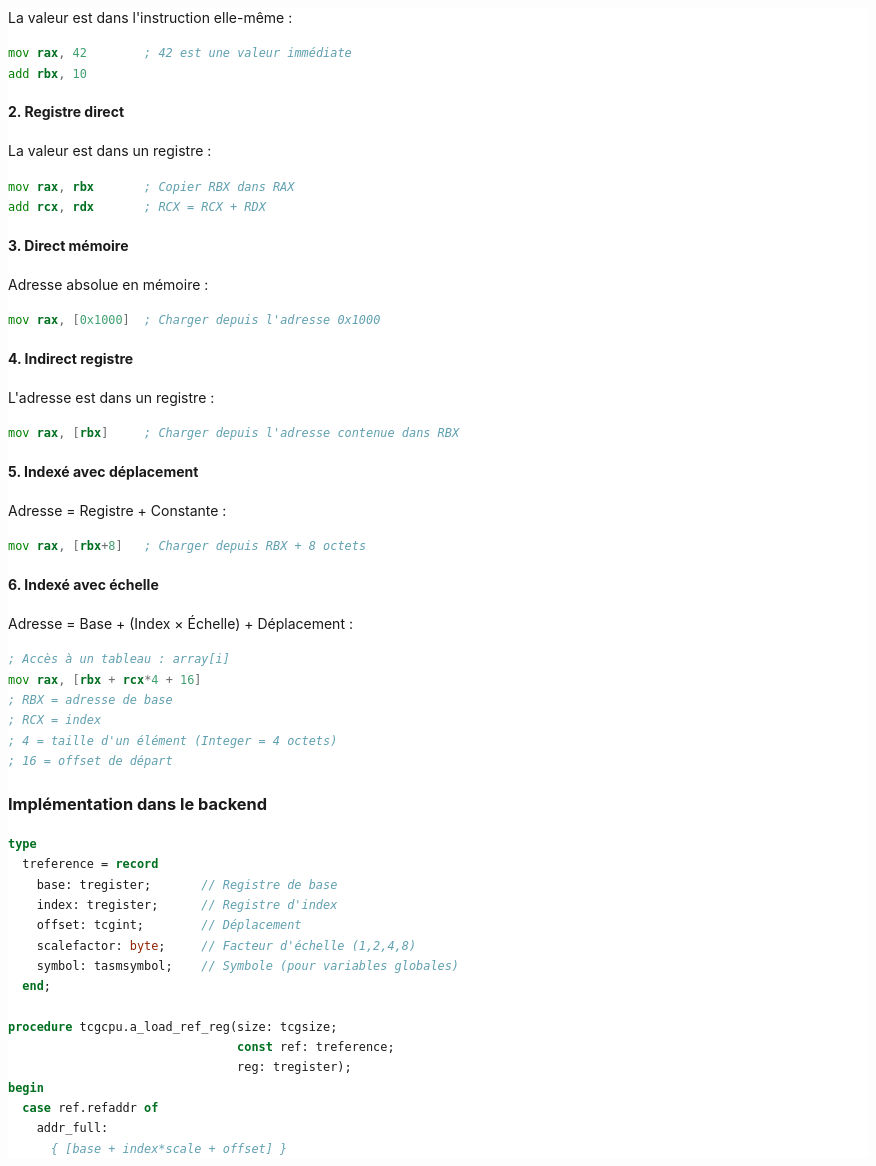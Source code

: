 La valeur est dans l'instruction elle-même :

```asm
mov rax, 42        ; 42 est une valeur immédiate
add rbx, 10
```

#### 2. Registre direct

La valeur est dans un registre :

```asm
mov rax, rbx       ; Copier RBX dans RAX
add rcx, rdx       ; RCX = RCX + RDX
```

#### 3. Direct mémoire

Adresse absolue en mémoire :

```asm
mov rax, [0x1000]  ; Charger depuis l'adresse 0x1000
```

#### 4. Indirect registre

L'adresse est dans un registre :

```asm
mov rax, [rbx]     ; Charger depuis l'adresse contenue dans RBX
```

#### 5. Indexé avec déplacement

Adresse = Registre + Constante :

```asm
mov rax, [rbx+8]   ; Charger depuis RBX + 8 octets
```

#### 6. Indexé avec échelle

Adresse = Base + (Index × Échelle) + Déplacement :

```asm
; Accès à un tableau : array[i]
mov rax, [rbx + rcx*4 + 16]
; RBX = adresse de base
; RCX = index
; 4 = taille d'un élément (Integer = 4 octets)
; 16 = offset de départ
```

### Implémentation dans le backend

```pascal
type
  treference = record
    base: tregister;       // Registre de base
    index: tregister;      // Registre d'index
    offset: tcgint;        // Déplacement
    scalefactor: byte;     // Facteur d'échelle (1,2,4,8)
    symbol: tasmsymbol;    // Symbole (pour variables globales)
  end;

procedure tcgcpu.a_load_ref_reg(size: tcgsize;
                                const ref: treference;
                                reg: tregister);
begin
  case ref.refaddr of
    addr_full:
      { [base + index*scale + offset] }
```
